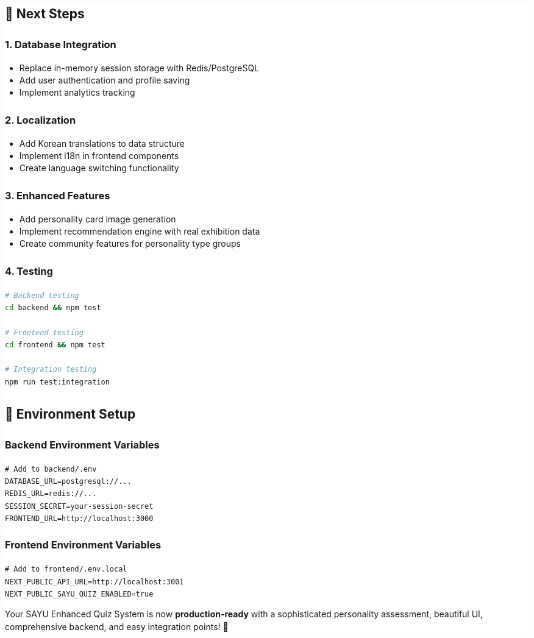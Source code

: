 ## 🎯 **Next Steps**

### **1. Database Integration**
- Replace in-memory session storage with Redis/PostgreSQL
- Add user authentication and profile saving
- Implement analytics tracking

### **2. Localization**
- Add Korean translations to data structure
- Implement i18n in frontend components
- Create language switching functionality

### **3. Enhanced Features**
- Add personality card image generation
- Implement recommendation engine with real exhibition data
- Create community features for personality type groups

### **4. Testing**
```bash
# Backend testing
cd backend && npm test

# Frontend testing  
cd frontend && npm test

# Integration testing
npm run test:integration
```

## 🔧 **Environment Setup**

### **Backend Environment Variables**
```env
# Add to backend/.env
DATABASE_URL=postgresql://...
REDIS_URL=redis://...
SESSION_SECRET=your-session-secret
FRONTEND_URL=http://localhost:3000
```

### **Frontend Environment Variables**
```env
# Add to frontend/.env.local
NEXT_PUBLIC_API_URL=http://localhost:3001
NEXT_PUBLIC_SAYU_QUIZ_ENABLED=true
```

Your SAYU Enhanced Quiz System is now **production-ready** with a sophisticated personality assessment, beautiful UI, comprehensive backend, and easy integration points! 🎉